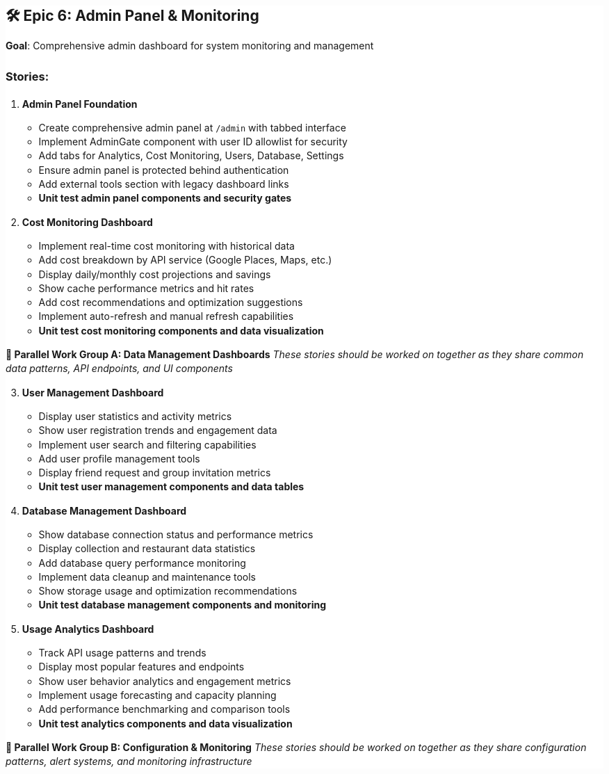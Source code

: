 ## 🛠️ Epic 6: Admin Panel & Monitoring

**Goal**: Comprehensive admin dashboard for system monitoring and management

### Stories:

1. **Admin Panel Foundation**

   - Create comprehensive admin panel at `/admin` with tabbed interface
   - Implement AdminGate component with user ID allowlist for security
   - Add tabs for Analytics, Cost Monitoring, Users, Database, Settings
   - Ensure admin panel is protected behind authentication
   - Add external tools section with legacy dashboard links
   - **Unit test admin panel components and security gates**

2. **Cost Monitoring Dashboard**
   - Implement real-time cost monitoring with historical data
   - Add cost breakdown by API service (Google Places, Maps, etc.)
   - Display daily/monthly cost projections and savings
   - Show cache performance metrics and hit rates
   - Add cost recommendations and optimization suggestions
   - Implement auto-refresh and manual refresh capabilities
   - **Unit test cost monitoring components and data visualization**

**🔄 Parallel Work Group A: Data Management Dashboards**
_These stories should be worked on together as they share common data patterns, API endpoints, and UI components_

3. **User Management Dashboard**

   - Display user statistics and activity metrics
   - Show user registration trends and engagement data
   - Implement user search and filtering capabilities
   - Add user profile management tools
   - Display friend request and group invitation metrics
   - **Unit test user management components and data tables**

4. **Database Management Dashboard**

   - Show database connection status and performance metrics
   - Display collection and restaurant data statistics
   - Add database query performance monitoring
   - Implement data cleanup and maintenance tools
   - Show storage usage and optimization recommendations
   - **Unit test database management components and monitoring**

5. **Usage Analytics Dashboard**
   - Track API usage patterns and trends
   - Display most popular features and endpoints
   - Show user behavior analytics and engagement metrics
   - Implement usage forecasting and capacity planning
   - Add performance benchmarking and comparison tools
   - **Unit test analytics components and data visualization**

**🔄 Parallel Work Group B: Configuration & Monitoring**
_These stories should be worked on together as they share configuration patterns, alert systems, and monitoring infrastructure_
